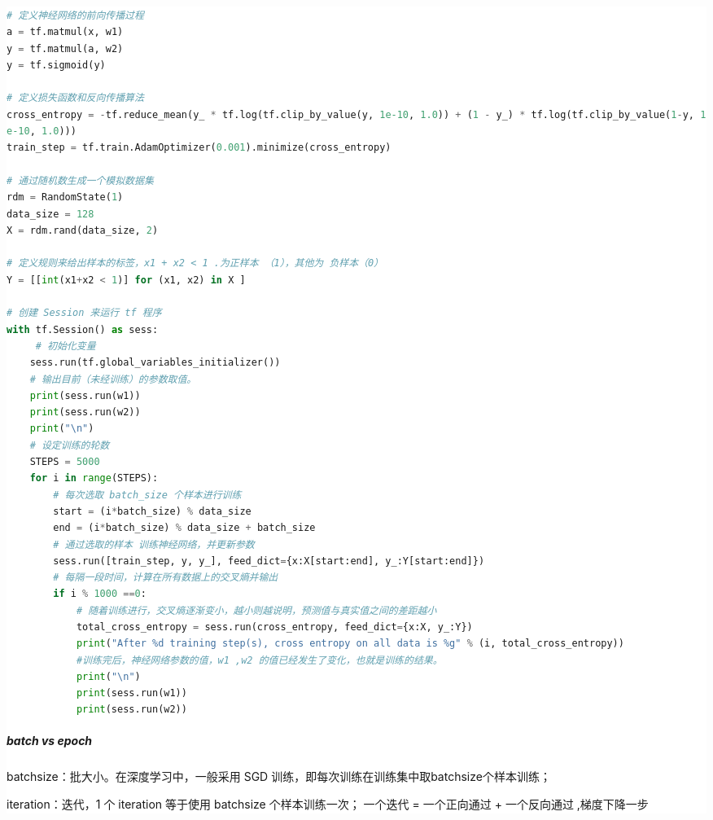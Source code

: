 ```python
# 定义神经网络的前向传播过程
a = tf.matmul(x, w1)
y = tf.matmul(a, w2)
y = tf.sigmoid(y)

# 定义损失函数和反向传播算法
cross_entropy = -tf.reduce_mean(y_ * tf.log(tf.clip_by_value(y, 1e-10, 1.0)) + (1 - y_) * tf.log(tf.clip_by_value(1-y, 1e-10, 1.0)))
train_step = tf.train.AdamOptimizer(0.001).minimize(cross_entropy)

# 通过随机数生成一个模拟数据集
rdm = RandomState(1)
data_size = 128
X = rdm.rand(data_size, 2)

# 定义规则来给出样本的标签，x1 + x2 < 1 .为正样本 （1），其他为 负样本（0）
Y = [[int(x1+x2 < 1)] for (x1, x2) in X ]

# 创建 Session 来运行 tf 程序
with tf.Session() as sess:
     # 初始化变量
    sess.run(tf.global_variables_initializer())
    # 输出目前（未经训练）的参数取值。
    print(sess.run(w1))
    print(sess.run(w2))
    print("\n")
    # 设定训练的轮数
    STEPS = 5000
    for i in range(STEPS):
        # 每次选取 batch_size 个样本进行训练
        start = (i*batch_size) % data_size
        end = (i*batch_size) % data_size + batch_size
        # 通过选取的样本 训练神经网络，并更新参数
        sess.run([train_step, y, y_], feed_dict={x:X[start:end], y_:Y[start:end]})
        # 每隔一段时间，计算在所有数据上的交叉熵并输出
        if i % 1000 ==0:
            # 随着训练进行，交叉熵逐渐变小，越小则越说明，预测值与真实值之间的差距越小
            total_cross_entropy = sess.run(cross_entropy, feed_dict={x:X, y_:Y})
            print("After %d training step(s), cross entropy on all data is %g" % (i, total_cross_entropy))
            #训练完后，神经网络参数的值，w1 ,w2 的值已经发生了变化，也就是训练的结果。
            print("\n")
            print(sess.run(w1))
            print(sess.run(w2))
```

##### batch vs epoch

batchsize：批大小。在深度学习中，一般采用 SGD 训练，即每次训练在训练集中取batchsize个样本训练；

iteration：迭代，1 个 iteration 等于使用 batchsize 个样本训练一次；
 一个迭代 = 一个正向通过 + 一个反向通过 ,梯度下降一步
